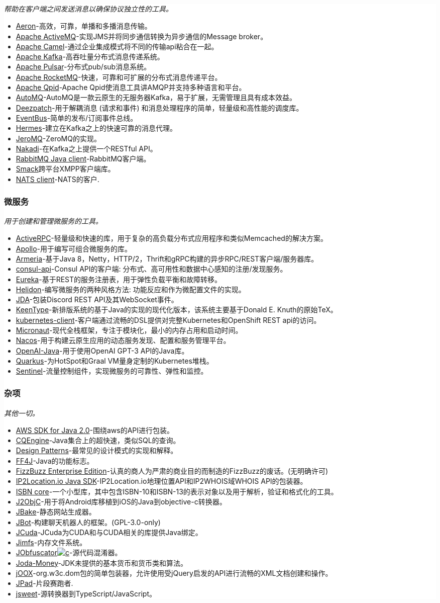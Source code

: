 _帮助在客户端之间发送消息以确保协议独立性的工具。_ 

- [Aeron](https://github.com/real-logic/Aeron)-高效，可靠，单播和多播消息传输。
- [Apache ActiveMQ](https://activemq.apache.org)-实现JMS并将同步通信转换为异步通信的Message broker。
- [Apache Camel](https://camel.apache.org)-通过企业集成模式将不同的传输api粘合在一起。
- [Apache Kafka](https://kafka.apache.org)-高吞吐量分布式消息传递系统。
- [Apache Pulsar](https://pulsar.apache.org)-分布式pub/sub消息系统。
- [Apache RocketMQ](https://rocketmq.apache.org)-快速，可靠和可扩展的分布式消息传递平台。
- [Apache Qpid](https://qpid.apache.org)-Apache Qpid使消息工具讲AMQP并支持多种语言和平台。
- [AutoMQ](https://github.com/AutoMQ/automq-for-kafka)-AutoMQ是一款云原生的无服务器Kafka，易于扩展，无需管理且具有成本效益。
- [Deezpatch](https://github.com/joel-jeremy/deezpatch)-用于解耦消息 (请求和事件) 和消息处理程序的简单，轻量级和高性能的调度库。
- [EventBus](https://github.com/greenrobot/EventBus)-简单的发布/订阅事件总线。
- [Hermes](http://hermes.allegro.tech)-建立在Kafka之上的快速可靠的消息代理。
- [JeroMQ](https://github.com/zeromq/jeromq)-ZeroMQ的实现。
- [Nakadi](https://github.com/zalando/nakadi)-在Kafka之上提供一个RESTful API。
- [RabbitMQ Java client](https://github.com/rabbitmq/rabbitmq-java-client)-RabbitMQ客户端。
- [Smack](https://github.com/igniterealtime/Smack)跨平台XMPP客户端库。
- [NATS client](https://github.com/nats-io/nats.java)-NATS的客户.
### 微服务

_用于创建和管理微服务的工具。_ 

- [ActiveRPC](https://rpc.activej.io)-轻量级和快速的库，用于复杂的高负载分布式应用程序和类似Memcached的解决方案。
- [Apollo](https://spotify.github.io/apollo/)-用于编写可组合微服务的库。
- [Armeria](https://github.com/line/armeria)-基于Java 8，Netty，HTTP/2，Thrift和gRPC构建的异步RPC/REST客户端/服务器库。
- [consul-api](https://github.com/Ecwid/consul-api)-Consul API的客户端: 分布式、高可用性和数据中心感知的注册/发现服务。
- [Eureka](https://github.com/Netflix/eureka)-基于REST的服务注册表，用于弹性负载平衡和故障转移。
- [Helidon](https://helidon.io)-编写微服务的两种风格方法: 功能反应和作为微配置文件的实现。
- [JDA](https://github.com/DV8FromTheWorld/JDA)-包装Discord REST API及其WebSocket事件。
- [KeenType](https://github.com/DaveJarvis/KeenType)-新排版系统的基于Java的实现的现代化版本，该系统主要基于Donald E. Knuth的原始TeX。
- [kubernetes-client](https://github.com/fabric8io/kubernetes-client)-客户端通过流畅的DSL提供对完整Kubernetes和OpenShift REST api的访问。
- [Micronaut](https://micronaut.io)-现代全栈框架，专注于模块化，最小的内存占用和启动时间。
- [Nacos](https://nacos.io)-用于构建云原生应用的动态服务发现、配置和服务管理平台。
- [OpenAI-Java](https://github.com/TheoKanning/openai-java)-用于使用OpenAI GPT-3 API的Java库。
- [Quarkus](https://quarkus.io)-为HotSpot和Graal VM量身定制的Kubernetes堆栈。
- [Sentinel](https://github.com/alibaba/Sentinel)-流量控制组件，实现微服务的可靠性、弹性和监控。
### 杂项

_其他一切。_ 

- [AWS SDK for Java 2.0](https://github.com/aws/aws-sdk-java-v2)-围绕aws的API进行包装。
- [CQEngine](https://github.com/npgall/cqengine)-Java集合上的超快速，类似SQL的查询。
- [Design Patterns](https://github.com/iluwatar/java-design-patterns)-最常见的设计模式的实现和解释。
- [FF4J](https://github.com/ff4j/ff4j)-Java的功能标志。
- [FizzBuzz Enterprise Edition](https://github.com/EnterpriseQualityCoding/FizzBuzzEnterpriseEdition)-认真的商人为严肃的商业目的而制造的FizzBuzz的废话。(无明确许可)
- [IP2Location.io Java SDK](https://github.com/ip2location/ip2location-io-java)-IP2Location.io地理位置API和IP2WHOIS域WHOIS API的包装器。
- [ISBN core](https://github.com/ladutsko/isbn-core)-一个小型库，其中包含ISBN-10和ISBN-13的表示对象以及用于解析，验证和格式化的工具。
- [J2ObjC](https://github.com/google/j2objc)-用于将Android库移植到iOS的Java到objective-c转换器。
- [JBake](https://jbake.org)-静态网站生成器。
- [JBot](https://github.com/rampatra/jbot)-构建聊天机器人的框架。(GPL-3.0-only)
- [JCuda](http://jcuda.org)-JCuda为CUDA和与CUDA相关的库提供Java绑定。
- [Jimfs](https://github.com/google/jimfs)-内存文件系统。
- [JObfuscator![c](https://cdn.rawgit.com/akullpp/23246ca832bda82bb505230bf3538e2a/raw/d9bcdb769bf025292f9c6bc1290f01f1fcd1f864/commercial.svg)](https://www.pelock.com/products/jobfuscator)-源代码混淆器。
- [Joda-Money](https://www.joda.org/joda-money/)-JDK未提供的基本货币和货币类和算法。
- [jOOX](https://github.com/jooq/joox)-org.w3c.dom包的简单包装器，允许使用受jQuery启发的API进行流畅的XML文档创建和操作。
- [JPad](http://jpad.io)-片段赛跑者.
- [jsweet](https://github.com/cincheo/jsweet)-源转换器到TypeScript/JavaScript。